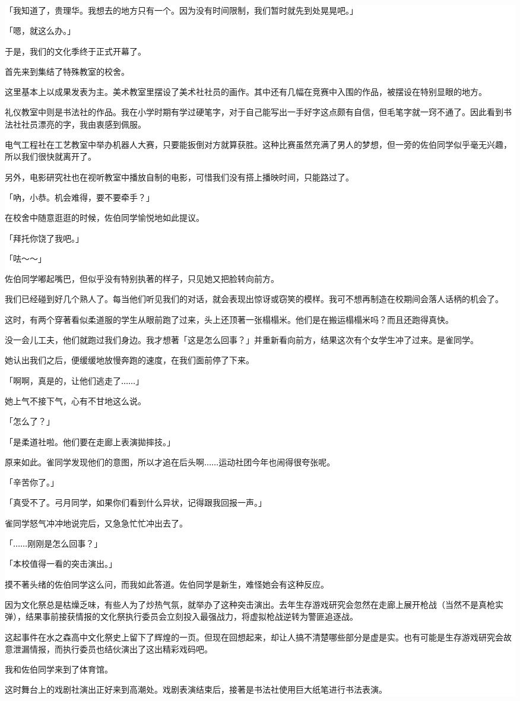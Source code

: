 「我知道了，贵理华。我想去的地方只有一个。因为没有时间限制，我们暂时就先到处晃晃吧。」

「嗯，就这么办。」

于是，我们的文化季终于正式开幕了。

首先来到集结了特殊教室的校舍。

这里基本上以成果发表为主。美术教室里摆设了美术社社员的画作。其中还有几幅在竞赛中入围的作品，被摆设在特别显眼的地方。

礼仪教室中则是书法社的作品。我在小学时期有学过硬笔字，对于自己能写出一手好字这点颇有自信，但毛笔字就一窍不通了。因此看到书法社社员漂亮的字，我由衷感到佩服。

电气工程社在工艺教室中举办机器人大赛，只要能扳倒对方就算获胜。这种比赛虽然充满了男人的梦想，但一旁的佐伯同学似乎毫无兴趣，所以我们很快就离开了。

另外，电影研究社也在视听教室中播放自制的电影，可惜我们没有搭上播映时间，只能路过了。

「吶，小恭。机会难得，要不要牵手？」

在校舍中随意逛逛的时候，佐伯同学愉悦地如此提议。

「拜托你饶了我吧。」

「呿～～」

佐伯同学嘟起嘴巴，但似乎没有特别执著的样子，只见她又把脸转向前方。

我们已经碰到好几个熟人了。每当他们听见我们的对话，就会表现出惊讶或窃笑的模样。我可不想再制造在校期间会落人话柄的机会了。

这时，有两个穿著看似柔道服的学生从眼前跑了过来，头上还顶著一张榻榻米。他们是在搬运榻榻米吗？而且还跑得真快。

没一会儿工夫，他们就跑过我们身边。我才想著「这是怎么回事？」并重新看向前方，结果这次有个女学生冲了过来。是雀同学。

她认出我们之后，便缓缓地放慢奔跑的速度，在我们面前停了下来。

「啊啊，真是的，让他们逃走了……」

她上气不接下气，心有不甘地这么说。

「怎么了？」

「是柔道社啦。他们要在走廊上表演拋摔技。」

原来如此。雀同学发现他们的意图，所以才追在后头啊……运动社团今年也闹得很夸张呢。

「辛苦你了。」

「真受不了。弓月同学，如果你们看到什么异状，记得跟我回报一声。」

雀同学怒气冲冲地说完后，又急急忙忙冲出去了。

「……刚刚是怎么回事？」

「本校值得一看的突击演出。」

摸不著头绪的佐伯同学这么问，而我如此答道。佐伯同学是新生，难怪她会有这种反应。

因为文化祭总是枯燥乏味，有些人为了炒热气氛，就举办了这种突击演出。去年生存游戏研究会忽然在走廊上展开枪战（当然不是真枪实弹），结果事前接获情报的文化祭执行委员会立刻投入最强战力，将虚拟枪战逆转为警匪追逐战。

这起事件在水之森高中文化祭史上留下了辉煌的一页。但现在回想起来，却让人搞不清楚哪些部分是虚是实。也有可能是生存游戏研究会故意泄漏情报，而执行委员也结伙演出了这出精彩戏码吧。

我和佐伯同学来到了体育馆。

这时舞台上的戏剧社演出正好来到高潮处。戏剧表演结束后，接著是书法社使用巨大纸笔进行书法表演。
